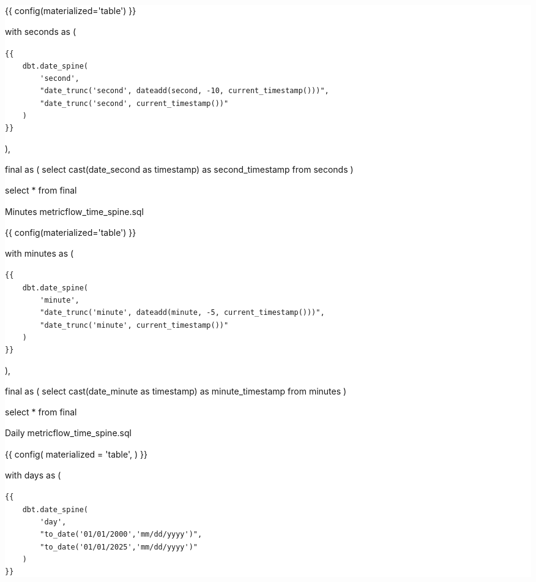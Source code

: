 {{ config(materialized='table') }}

with seconds as (

    {{
        dbt.date_spine(
            'second',
            "date_trunc('second', dateadd(second, -10, current_timestamp()))",
            "date_trunc('second', current_timestamp())"
        )
    }}

),

final as (
    select cast(date_second as timestamp) as second_timestamp
    from seconds
)

select * from final

Minutes
metricflow_time_spine.sql

{{ config(materialized='table') }}

with minutes as (

    {{
        dbt.date_spine(
            'minute',
            "date_trunc('minute', dateadd(minute, -5, current_timestamp()))",
            "date_trunc('minute', current_timestamp())"
        )
    }}

),

final as (
    select cast(date_minute as timestamp) as minute_timestamp
    from minutes
)

select * from final

Daily
metricflow_time_spine.sql

{{
    config(
        materialized = 'table',
    )
}}

with days as (

    {{
        dbt.date_spine(
            'day',
            "to_date('01/01/2000','mm/dd/yyyy')",
            "to_date('01/01/2025','mm/dd/yyyy')"
        )
    }}
